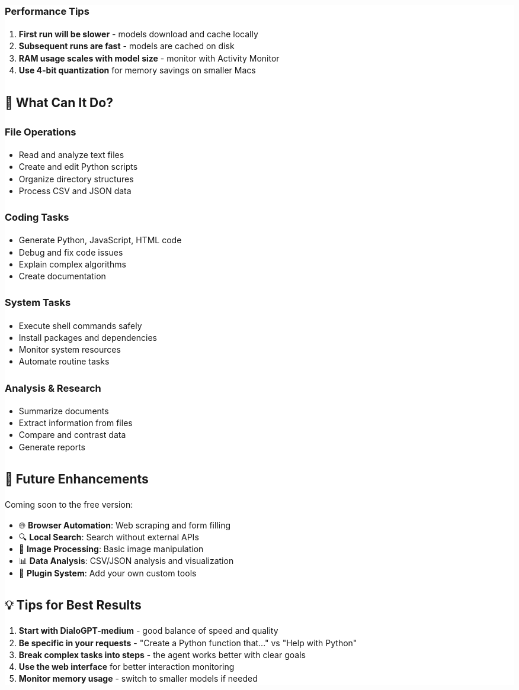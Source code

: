 ### Performance Tips

1. **First run will be slower** - models download and cache locally
2. **Subsequent runs are fast** - models are cached on disk
3. **RAM usage scales with model size** - monitor with Activity Monitor
4. **Use 4-bit quantization** for memory savings on smaller Macs

## 🎯 What Can It Do?

### File Operations
- Read and analyze text files
- Create and edit Python scripts
- Organize directory structures
- Process CSV and JSON data

### Coding Tasks
- Generate Python, JavaScript, HTML code
- Debug and fix code issues
- Explain complex algorithms
- Create documentation

### System Tasks
- Execute shell commands safely
- Install packages and dependencies
- Monitor system resources
- Automate routine tasks

### Analysis & Research
- Summarize documents
- Extract information from files
- Compare and contrast data
- Generate reports

## 🔮 Future Enhancements

Coming soon to the free version:
- 🌐 **Browser Automation**: Web scraping and form filling
- 🔍 **Local Search**: Search without external APIs
- 🎨 **Image Processing**: Basic image manipulation
- 📊 **Data Analysis**: CSV/JSON analysis and visualization
- 🧩 **Plugin System**: Add your own custom tools

## 💡 Tips for Best Results

1. **Start with DialoGPT-medium** - good balance of speed and quality
2. **Be specific in your requests** - "Create a Python function that..." vs "Help with Python"
3. **Break complex tasks into steps** - the agent works better with clear goals
4. **Use the web interface** for better interaction monitoring
5. **Monitor memory usage** - switch to smaller models if needed
